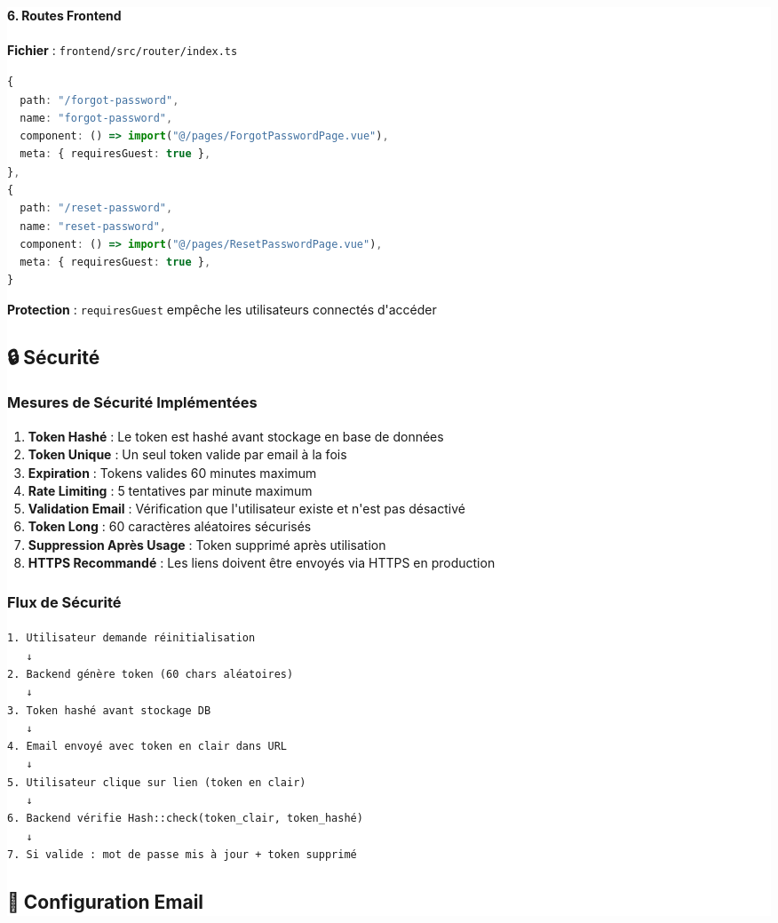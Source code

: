 #### 6. Routes Frontend

**Fichier** : `frontend/src/router/index.ts`

```typescript
{
  path: "/forgot-password",
  name: "forgot-password",
  component: () => import("@/pages/ForgotPasswordPage.vue"),
  meta: { requiresGuest: true },
},
{
  path: "/reset-password",
  name: "reset-password",
  component: () => import("@/pages/ResetPasswordPage.vue"),
  meta: { requiresGuest: true },
}
```

**Protection** : `requiresGuest` empêche les utilisateurs connectés d'accéder

## 🔒 Sécurité

### Mesures de Sécurité Implémentées

1. **Token Hashé** : Le token est hashé avant stockage en base de données
2. **Token Unique** : Un seul token valide par email à la fois
3. **Expiration** : Tokens valides 60 minutes maximum
4. **Rate Limiting** : 5 tentatives par minute maximum
5. **Validation Email** : Vérification que l'utilisateur existe et n'est pas désactivé
6. **Token Long** : 60 caractères aléatoires sécurisés
7. **Suppression Après Usage** : Token supprimé après utilisation
8. **HTTPS Recommandé** : Les liens doivent être envoyés via HTTPS en production

### Flux de Sécurité

```
1. Utilisateur demande réinitialisation
   ↓
2. Backend génère token (60 chars aléatoires)
   ↓
3. Token hashé avant stockage DB
   ↓
4. Email envoyé avec token en clair dans URL
   ↓
5. Utilisateur clique sur lien (token en clair)
   ↓
6. Backend vérifie Hash::check(token_clair, token_hashé)
   ↓
7. Si valide : mot de passe mis à jour + token supprimé
```

## 📧 Configuration Email
